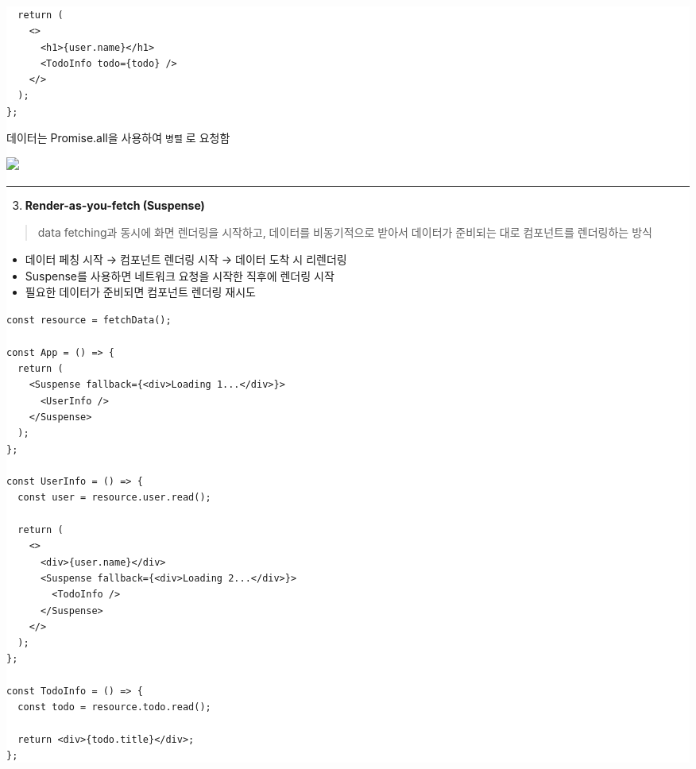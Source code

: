 ```tsx
  return (
    <>
      <h1>{user.name}</h1>
      <TodoInfo todo={todo} />
    </>
  );
};
```

데이터는 Promise.all을 사용하여 `병렬` 로 요청함

<img width="700" src="https://github.com/user-attachments/assets/31ec1a4d-f9c4-41f3-b2ad-81269b89e93d">

---

3. **Render-as-you-fetch (Suspense)**

> data fetching과 동시에 화면 렌더링을 시작하고, 데이터를 비동기적으로 받아서 데이터가 준비되는 대로 컴포넌트를 렌더링하는 방식

- 데이터 페칭 시작 → 컴포넌트 렌더링 시작 → 데이터 도착 시 리렌더링
- Suspense를 사용하면 네트워크 요청을 시작한 직후에 렌더링 시작
- 필요한 데이터가 준비되면 컴포넌트 렌더링 재시도

```tsx
const resource = fetchData();

const App = () => {
  return (
    <Suspense fallback={<div>Loading 1...</div>}>
      <UserInfo />
    </Suspense>
  );
};

const UserInfo = () => {
  const user = resource.user.read();

  return (
    <>
      <div>{user.name}</div>
      <Suspense fallback={<div>Loading 2...</div>}>
        <TodoInfo />
      </Suspense>
    </>
  );
};

const TodoInfo = () => {
  const todo = resource.todo.read();

  return <div>{todo.title}</div>;
};
```
